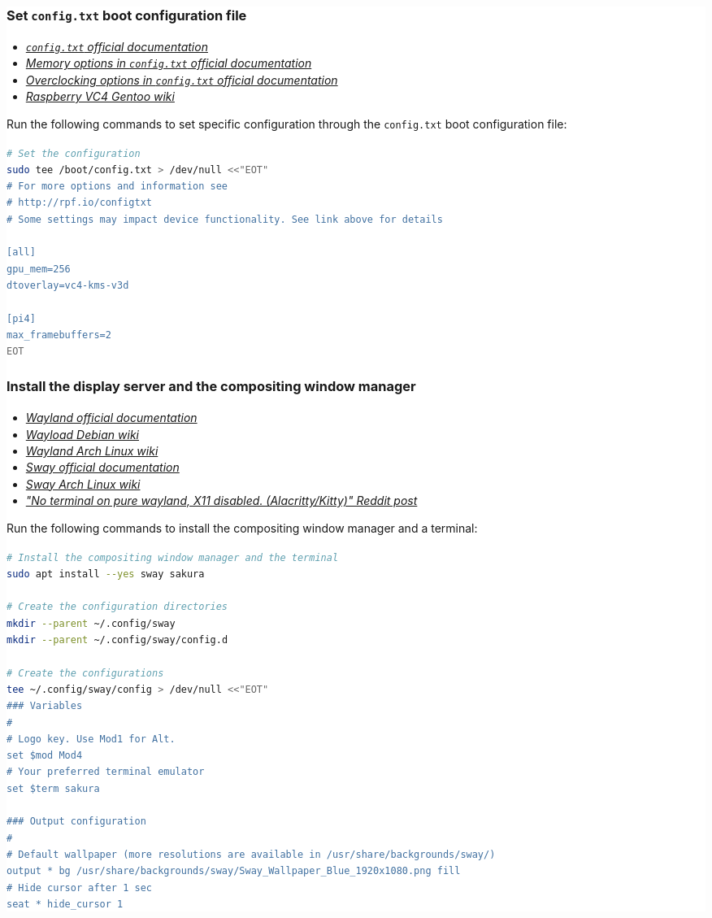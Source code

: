 ### Set `config.txt` boot configuration file

- _[`config.txt` official documentation](https://www.raspberrypi.org/documentation/configuration/config-txt/)_
- _[Memory options in `config.txt` official documentation](https://www.raspberrypi.org/documentation/configuration/config-txt/memory.md)_
- _[Overclocking options in `config.txt` official documentation](https://www.raspberrypi.org/documentation/configuration/config-txt/overclocking.md)_
- _[Raspberry VC4 Gentoo wiki](https://wiki.gentoo.org/wiki/Raspberry_Pi_VC4)_

Run the following commands to set specific configuration through the `config.txt` boot configuration file:

```sh
# Set the configuration
sudo tee /boot/config.txt > /dev/null <<"EOT"
# For more options and information see
# http://rpf.io/configtxt
# Some settings may impact device functionality. See link above for details

[all]
gpu_mem=256
dtoverlay=vc4-kms-v3d

[pi4]
max_framebuffers=2
EOT
```

### Install the display server and the compositing window manager

- _[Wayland official documentation](https://wayland.freedesktop.org/)_
- _[Wayload Debian wiki](https://wiki.debian.org/Wayland)_
- _[Wayland Arch Linux wiki](https://wiki.archlinux.org/index.php/wayland)_
- _[Sway official documentation](https://swaywm.org/)_
- _[Sway Arch Linux wiki](https://wiki.archlinux.org/index.php/Sway)_
- _["No terminal on pure wayland, X11 disabled. (Alacritty/Kitty)" Reddit post](https://www.reddit.com/r/swaywm/comments/i094ed/no_terminal_on_pure_wayland_x11_disabled/fzoe8il/)_

Run the following commands to install the compositing window manager and a terminal:

```sh
# Install the compositing window manager and the terminal
sudo apt install --yes sway sakura

# Create the configuration directories
mkdir --parent ~/.config/sway
mkdir --parent ~/.config/sway/config.d

# Create the configurations
tee ~/.config/sway/config > /dev/null <<"EOT"
### Variables
#
# Logo key. Use Mod1 for Alt.
set $mod Mod4
# Your preferred terminal emulator
set $term sakura

### Output configuration
#
# Default wallpaper (more resolutions are available in /usr/share/backgrounds/sway/)
output * bg /usr/share/backgrounds/sway/Sway_Wallpaper_Blue_1920x1080.png fill
# Hide cursor after 1 sec
seat * hide_cursor 1

```